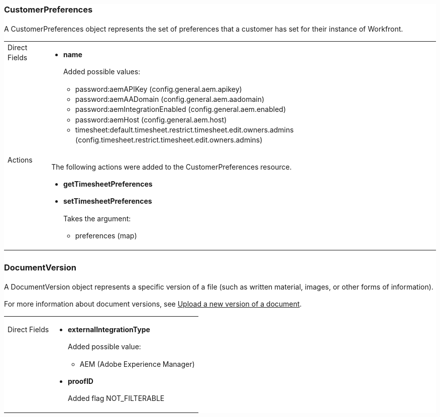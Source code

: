 ### CustomerPreferences

A CustomerPreferences object represents the set of preferences that a customer has set for their instance of Workfront.

<table cellspacing="15">   
 <tbody> 
  <tr> 
   <td>Direct Fields</td> 
   <td> 
    <ul> 
     <li style="font-weight: bold;"> <p>name</p> <p style="font-weight: normal;">Added possible values:</p> 
      <ul> 
       <li style="font-weight: normal;">password:aemAPIKey (config.general.aem.apikey)</li> 
       <li style="font-weight: normal;"> password:aemAADomain (config.general.aem.aadomain) </li> 
       <li style="font-weight: normal;">password:aemIntegrationEnabled (config.general.aem.enabled)</li> 
       <li style="font-weight: normal;">password:aemHost (config.general.aem.host)</li> 
       <li style="font-weight: normal;">timesheet:default.timesheet.restrict.timesheet.edit.owners.admins (config.timesheet.restrict.timesheet.edit.owners.admins)</li> 
      </ul> </li> 
    </ul> </td> 
  </tr> 
  <tr> 
   <td>Actions</td> 
   <td> <p>The following actions were added to the CustomerPreferences resource.</p> 
    <ul> 
     <li> <p><b>getTimesheetPreferences</b> </p> </li> 
     <li> <p><b>setTimesheetPreferences</b> </p> <p>Takes the argument:</p> 
      <ul> 
       <li> <p>preferences (map)</p> </li> 
      </ul> </li> 
    </ul> </td> 
  </tr> 
 </tbody> 
</table>

### DocumentVersion

A DocumentVersion object represents a specific version of a file (such as written material, images, or other forms of information).

For more information about document versions, see [Upload a new version of a document](../../documents/managing-documents/upload-new-document-version.md).

<table cellspacing="15">   
 <tbody> 
  <tr> 
   <td> <p>Direct Fields</p> </td> 
   <td> 
    <ul> 
     <li> <p><b>externalIntegrationType</b> </p> <p>Added possible value:</p> 
      <ul> 
       <li> <p>AEM (Adobe Experience Manager)</p> </li> 
      </ul> </li> 
    </ul> 
    <ul> 
     <li> <p><b>proofID</b> </p> <p>Added flag NOT_FILTERABLE</p> </li> 
    </ul> </td> 
  </tr> 
 </tbody> 
</table>
